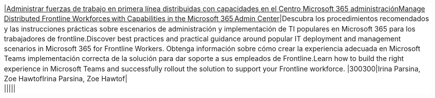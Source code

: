 |[<span data-ttu-id="1c7f9-413">Administrar fuerzas de trabajo en primera línea distribuidas con capacidades en el Centro Microsoft 365 administración</span><span class="sxs-lookup"><span data-stu-id="1c7f9-413">Manage Distributed Frontline Workforces with Capabilities in the Microsoft 365 Admin Center</span></span>](https://aka.ms/PR115)|<span data-ttu-id="1c7f9-414">Descubra los procedimientos recomendados y las instrucciones prácticas sobre escenarios de administración y implementación de TI populares en Microsoft 365 para los trabajadores de frontline.</span><span class="sxs-lookup"><span data-stu-id="1c7f9-414">Discover best practices and practical guidance around popular IT deployment and management scenarios in Microsoft 365 for Frontline Workers.</span></span> <span data-ttu-id="1c7f9-415">Obtenga información sobre cómo crear la experiencia adecuada en Microsoft Teams implementación correcta de la solución para dar soporte a sus empleados de Frontline.</span><span class="sxs-lookup"><span data-stu-id="1c7f9-415">Learn how to build the right experience in Microsoft Teams and successfully rollout the solution to support your Frontline workforce.</span></span> |<span data-ttu-id="1c7f9-416">300</span><span class="sxs-lookup"><span data-stu-id="1c7f9-416">300</span></span>|<span data-ttu-id="1c7f9-417">Irina Parsina, Zoe Hawtof</span><span class="sxs-lookup"><span data-stu-id="1c7f9-417">Irina Parsina, Zoe Hawtof</span></span>|  
|||||
